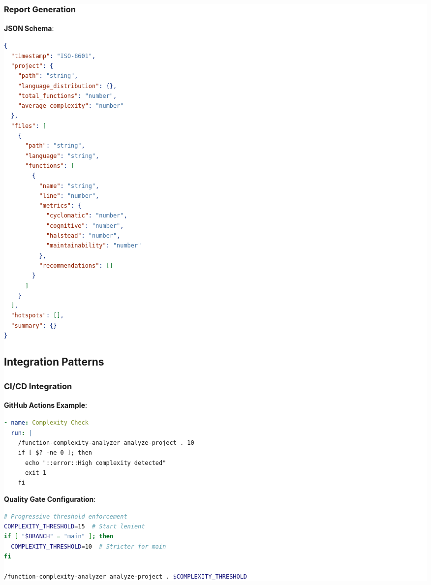 ### Report Generation

**JSON Schema**:
```json
{
  "timestamp": "ISO-8601",
  "project": {
    "path": "string",
    "language_distribution": {},
    "total_functions": "number",
    "average_complexity": "number"
  },
  "files": [
    {
      "path": "string",
      "language": "string",
      "functions": [
        {
          "name": "string",
          "line": "number",
          "metrics": {
            "cyclomatic": "number",
            "cognitive": "number",
            "halstead": "number",
            "maintainability": "number"
          },
          "recommendations": []
        }
      ]
    }
  ],
  "hotspots": [],
  "summary": {}
}
```

## Integration Patterns

### CI/CD Integration

**GitHub Actions Example**:
```yaml
- name: Complexity Check
  run: |
    /function-complexity-analyzer analyze-project . 10
    if [ $? -ne 0 ]; then
      echo "::error::High complexity detected"
      exit 1
    fi
```

**Quality Gate Configuration**:
```bash
# Progressive threshold enforcement
COMPLEXITY_THRESHOLD=15  # Start lenient
if [ "$BRANCH" = "main" ]; then
  COMPLEXITY_THRESHOLD=10  # Stricter for main
fi

/function-complexity-analyzer analyze-project . $COMPLEXITY_THRESHOLD
```
